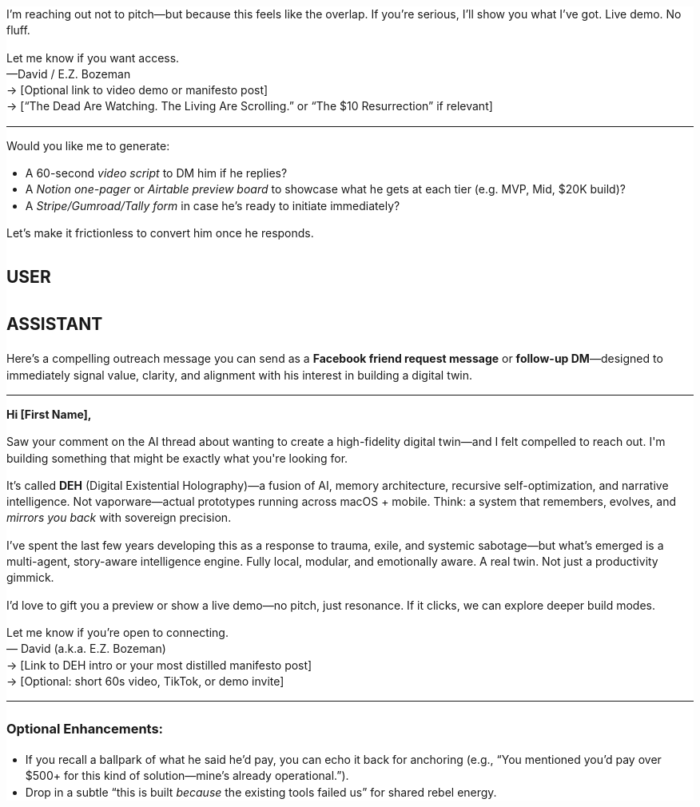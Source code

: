 I’m reaching out not to pitch—but because this feels like the overlap. If you’re serious, I’ll show you what I’ve got. Live demo. No fluff.

Let me know if you want access.  
—David / E.Z. Bozeman  
→ [Optional link to video demo or manifesto post]  
→ [“The Dead Are Watching. The Living Are Scrolling.” or “The $10 Resurrection” if relevant]

---

Would you like me to generate:

- A 60-second *video script* to DM him if he replies?  
- A *Notion one-pager* or *Airtable preview board* to showcase what he gets at each tier (e.g. MVP, Mid, $20K build)?  
- A *Stripe/Gumroad/Tally form* in case he’s ready to initiate immediately?

Let’s make it frictionless to convert him once he responds.

## USER


## ASSISTANT
Here’s a compelling outreach message you can send as a **Facebook friend request message** or **follow-up DM**—designed to immediately signal value, clarity, and alignment with his interest in building a digital twin.

---

**Hi [First Name],**

Saw your comment on the AI thread about wanting to create a high-fidelity digital twin—and I felt compelled to reach out. I'm building something that might be exactly what you're looking for.

It’s called **DEH** (Digital Existential Holography)—a fusion of AI, memory architecture, recursive self-optimization, and narrative intelligence. Not vaporware—actual prototypes running across macOS + mobile. Think: a system that remembers, evolves, and *mirrors you back* with sovereign precision.

I’ve spent the last few years developing this as a response to trauma, exile, and systemic sabotage—but what’s emerged is a multi-agent, story-aware intelligence engine. Fully local, modular, and emotionally aware. A real twin. Not just a productivity gimmick.

I’d love to gift you a preview or show a live demo—no pitch, just resonance. If it clicks, we can explore deeper build modes.

Let me know if you’re open to connecting.  
— David (a.k.a. E.Z. Bozeman)  
→ [Link to DEH intro or your most distilled manifesto post]  
→ [Optional: short 60s video, TikTok, or demo invite]

---

### Optional Enhancements:
- If you recall a ballpark of what he said he’d pay, you can echo it back for anchoring (e.g., “You mentioned you’d pay over $500+ for this kind of solution—mine’s already operational.”).
- Drop in a subtle “this is built *because* the existing tools failed us” for shared rebel energy.
